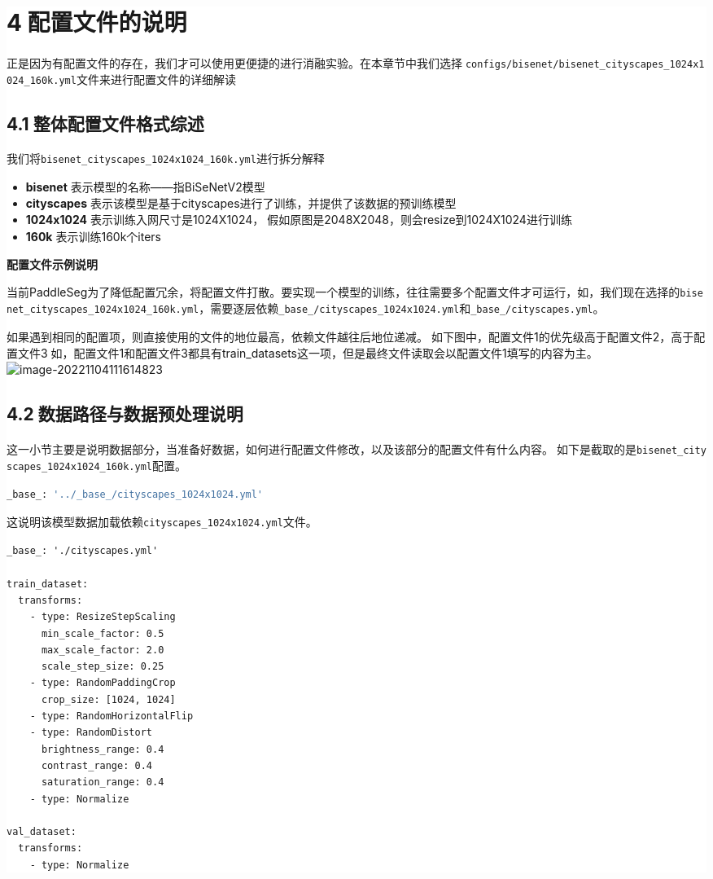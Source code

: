 # 4 配置文件的说明

正是因为有配置文件的存在，我们才可以使用更便捷的进行消融实验。在本章节中我们选择
```configs/bisenet/bisenet_cityscapes_1024x1024_160k.yml```文件来进行配置文件的详细解读

## 4.1 整体配置文件格式综述
我们将```bisenet_cityscapes_1024x1024_160k.yml```进行拆分解释
* **bisenet** 表示模型的名称——指BiSeNetV2模型
* **cityscapes** 表示该模型是基于cityscapes进行了训练，并提供了该数据的预训练模型
* **1024x1024** 表示训练入网尺寸是1024X1024， 假如原图是2048X2048，则会resize到1024X1024进行训练
* **160k** 表示训练160k个iters

**配置文件示例说明**

当前PaddleSeg为了降低配置冗余，将配置文件打散。要实现一个模型的训练，往往需要多个配置文件才可运行，如，我们现在选择的```bisenet_cityscapes_1024x1024_160k.yml```，需要逐层依赖```_base_/cityscapes_1024x1024.yml```和```_base_/cityscapes.yml```。

如果遇到相同的配置项，则直接使用的文件的地位最高，依赖文件越往后地位递减。
如下图中，配置文件1的优先级高于配置文件2，高于配置文件3 如，配置文件1和配置文件3都具有train_datasets这一项，但是最终文件读取会以配置文件1填写的内容为主。
![image-20221104111614823](docs.assets/image-20221104111614823.png)

## 4.2 数据路径与数据预处理说明
这一小节主要是说明数据部分，当准备好数据，如何进行配置文件修改，以及该部分的配置文件有什么内容。
如下是截取的是```bisenet_cityscapes_1024x1024_160k.yml```配置。

``` bash
_base_: '../_base_/cityscapes_1024x1024.yml'
```
这说明该模型数据加载依赖```cityscapes_1024x1024.yml```文件。

```
_base_: './cityscapes.yml'

train_dataset:
  transforms:
    - type: ResizeStepScaling
      min_scale_factor: 0.5
      max_scale_factor: 2.0
      scale_step_size: 0.25
    - type: RandomPaddingCrop
      crop_size: [1024, 1024]
    - type: RandomHorizontalFlip
    - type: RandomDistort
      brightness_range: 0.4
      contrast_range: 0.4
      saturation_range: 0.4
    - type: Normalize

val_dataset:
  transforms:
    - type: Normalize
```
